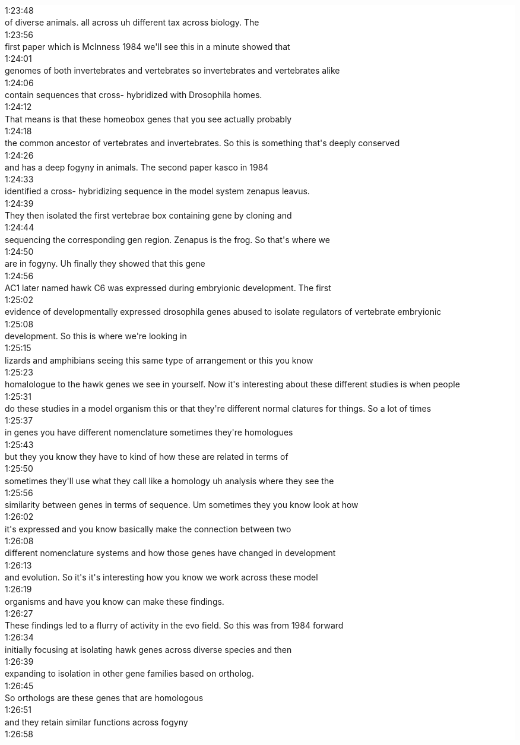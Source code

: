 1:23:48    
of diverse animals. all across uh different tax across biology. The    
1:23:56    
first paper which is McInness 1984 we'll see this in a minute showed that    
1:24:01    
genomes of both invertebrates and vertebrates so invertebrates and vertebrates alike    
1:24:06    
contain sequences that cross- hybridized with Drosophila homes.    
1:24:12    
That means is that these homeobox genes that you see actually probably    
1:24:18    
the common ancestor of vertebrates and invertebrates. So this is something that's deeply conserved    
1:24:26    
and has a deep fogyny in animals. The second paper kasco in 1984    
1:24:33    
identified a cross- hybridizing sequence in the model system zenapus leavus.    
1:24:39    
They then isolated the first vertebrae box containing gene by cloning and    
1:24:44    
sequencing the corresponding gen region. Zenapus is the frog. So that's where we    
1:24:50    
are in fogyny. Uh finally they showed that this gene    
1:24:56    
AC1 later named hawk C6 was expressed during embryionic development. The first    
1:25:02    
evidence of developmentally expressed drosophila genes abused to isolate regulators of vertebrate embryionic    
1:25:08    
development. So this is where we're looking in    
1:25:15    
lizards and amphibians seeing this same type of arrangement or this you know    
1:25:23    
homalologue to the hawk genes we see in yourself. Now it's interesting about these different studies is when people    
1:25:31    
do these studies in a model organism this or that they're different normal clatures for things. So a lot of times    
1:25:37    
in genes you have different nomenclature sometimes they're homologues    
1:25:43    
but they you know they have to kind of how these are related in terms of    
1:25:50    
sometimes they'll use what they call like a homology uh analysis where they see the    
1:25:56    
similarity between genes in terms of sequence. Um sometimes they you know look at how    
1:26:02    
it's expressed and you know basically make the connection between two    
1:26:08    
different nomenclature systems and how those genes have changed in development    
1:26:13    
and evolution. So it's it's interesting how you know we work across these model    
1:26:19    
organisms and have you know can make these findings.    
1:26:27    
These findings led to a flurry of activity in the evo field. So this was from 1984 forward    
1:26:34    
initially focusing at isolating hawk genes across diverse species and then    
1:26:39    
expanding to isolation in other gene families based on ortholog.    
1:26:45    
So orthologs are these genes that are homologous    
1:26:51    
and they retain similar functions across fogyny    
1:26:58    